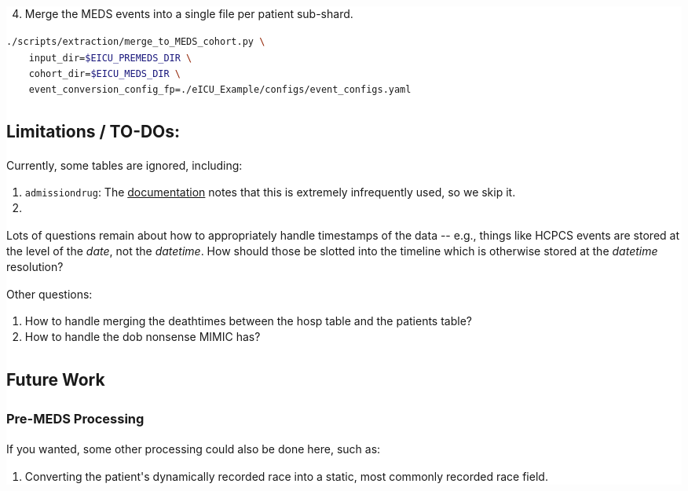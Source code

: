 4. Merge the MEDS events into a single file per patient sub-shard.

```bash
./scripts/extraction/merge_to_MEDS_cohort.py \
    input_dir=$EICU_PREMEDS_DIR \
    cohort_dir=$EICU_MEDS_DIR \
    event_conversion_config_fp=./eICU_Example/configs/event_configs.yaml
```

## Limitations / TO-DOs:

Currently, some tables are ignored, including:

1. `admissiondrug`: The [documentation](https://eicu-crd.mit.edu/eicutables/admissiondrug/) notes that this is
   extremely infrequently used, so we skip it.
2.

Lots of questions remain about how to appropriately handle timestamps of the data -- e.g., things like HCPCS
events are stored at the level of the _date_, not the _datetime_. How should those be slotted into the
timeline which is otherwise stored at the _datetime_ resolution?

Other questions:

1. How to handle merging the deathtimes between the hosp table and the patients table?
2. How to handle the dob nonsense MIMIC has?

## Future Work

### Pre-MEDS Processing

If you wanted, some other processing could also be done here, such as:

1. Converting the patient's dynamically recorded race into a static, most commonly recorded race field.
